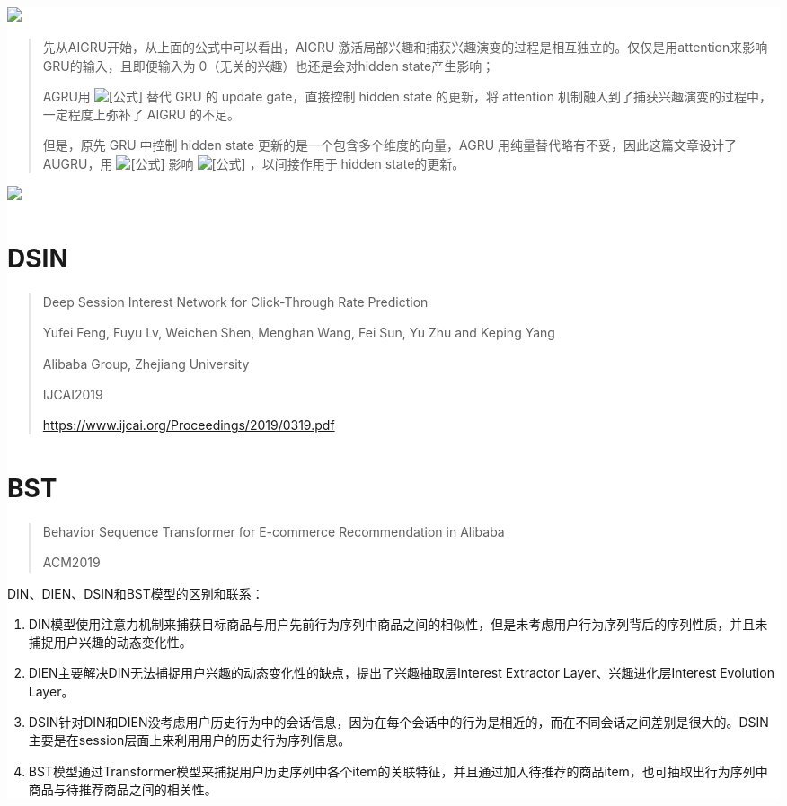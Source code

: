 ![](https://cdn.mathpix.com/snip/images/CWWETeLgmLscqqclqmuG2wr1HNmlzDywrKHiwrG0FjM.original.fullsize.png)

> 先从AIGRU开始，从上面的公式中可以看出，AIGRU 激活局部兴趣和捕获兴趣演变的过程是相互独立的。仅仅是用attention来影响GRU的输入，且即便输入为 0（无关的兴趣）也还是会对hidden state产生影响；
>
> AGRU用 ![[公式]](https://www.zhihu.com/equation?tex=a_%7Bt%7D) 替代 GRU 的 update gate，直接控制 hidden state 的更新，将 attention 机制融入到了捕获兴趣演变的过程中，一定程度上弥补了 AIGRU 的不足。
>
> 但是，原先 GRU 中控制 hidden state 更新的是一个包含多个维度的向量，AGRU 用纯量替代略有不妥，因此这篇文章设计了 AUGRU，用 ![[公式]](https://www.zhihu.com/equation?tex=a_%7Bt%7D) 影响 ![[公式]](https://www.zhihu.com/equation?tex=u_%7Bt%7D) ，以间接作用于 hidden state的更新。  

![](https://cdn.mathpix.com/snip/images/RyFqcoi2BcpdZs8fIQAhn-n-mcTYW-NfqxE20jvDlds.original.fullsize.png)

# DSIN

> Deep Session Interest Network for Click-Through Rate Prediction
>
> Yufei Feng, Fuyu Lv, Weichen Shen, Menghan Wang, Fei Sun, Yu Zhu and Keping Yang
>
> Alibaba Group,  Zhejiang University
>
> IJCAI2019
>
> https://www.ijcai.org/Proceedings/2019/0319.pdf

# BST

> Behavior Sequence Transformer for E-commerce Recommendation in Alibaba
>
> ACM2019

DIN、DIEN、DSIN和BST模型的区别和联系：

1. DIN模型使用注意力机制来捕获目标商品与用户先前行为序列中商品之间的相似性，但是未考虑用户行为序列背后的序列性质，并且未捕捉用户兴趣的动态变化性。

2. DIEN主要解决DIN无法捕捉用户兴趣的动态变化性的缺点，提出了兴趣抽取层Interest Extractor Layer、兴趣进化层Interest Evolution Layer。

3. DSIN针对DIN和DIEN没考虑用户历史行为中的会话信息，因为在每个会话中的行为是相近的，而在不同会话之间差别是很大的。DSIN主要是在session层面上来利用用户的历史行为序列信息。

4. BST模型通过Transformer模型来捕捉用户历史序列中各个item的关联特征，并且通过加入待推荐的商品item，也可抽取出行为序列中商品与待推荐商品之间的相关性。